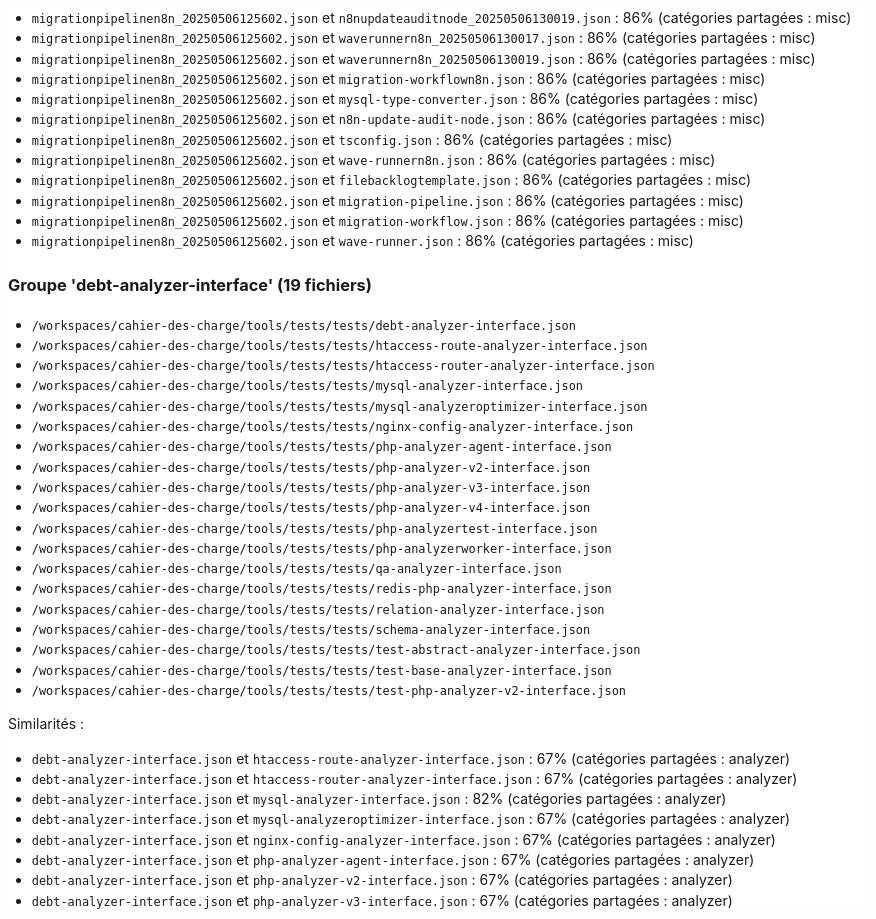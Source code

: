 - `migrationpipelinen8n_20250506125602.json` et `n8nupdateauditnode_20250506130019.json` : 86% (catégories partagées : misc)
- `migrationpipelinen8n_20250506125602.json` et `waverunnern8n_20250506130017.json` : 86% (catégories partagées : misc)
- `migrationpipelinen8n_20250506125602.json` et `waverunnern8n_20250506130019.json` : 86% (catégories partagées : misc)
- `migrationpipelinen8n_20250506125602.json` et `migration-workflown8n.json` : 86% (catégories partagées : misc)
- `migrationpipelinen8n_20250506125602.json` et `mysql-type-converter.json` : 86% (catégories partagées : misc)
- `migrationpipelinen8n_20250506125602.json` et `n8n-update-audit-node.json` : 86% (catégories partagées : misc)
- `migrationpipelinen8n_20250506125602.json` et `tsconfig.json` : 86% (catégories partagées : misc)
- `migrationpipelinen8n_20250506125602.json` et `wave-runnern8n.json` : 86% (catégories partagées : misc)
- `migrationpipelinen8n_20250506125602.json` et `filebacklogtemplate.json` : 86% (catégories partagées : misc)
- `migrationpipelinen8n_20250506125602.json` et `migration-pipeline.json` : 86% (catégories partagées : misc)
- `migrationpipelinen8n_20250506125602.json` et `migration-workflow.json` : 86% (catégories partagées : misc)
- `migrationpipelinen8n_20250506125602.json` et `wave-runner.json` : 86% (catégories partagées : misc)


### Groupe 'debt-analyzer-interface' (19 fichiers)

- `/workspaces/cahier-des-charge/tools/tests/tests/debt-analyzer-interface.json`
- `/workspaces/cahier-des-charge/tools/tests/tests/htaccess-route-analyzer-interface.json`
- `/workspaces/cahier-des-charge/tools/tests/tests/htaccess-router-analyzer-interface.json`
- `/workspaces/cahier-des-charge/tools/tests/tests/mysql-analyzer-interface.json`
- `/workspaces/cahier-des-charge/tools/tests/tests/mysql-analyzeroptimizer-interface.json`
- `/workspaces/cahier-des-charge/tools/tests/tests/nginx-config-analyzer-interface.json`
- `/workspaces/cahier-des-charge/tools/tests/tests/php-analyzer-agent-interface.json`
- `/workspaces/cahier-des-charge/tools/tests/tests/php-analyzer-v2-interface.json`
- `/workspaces/cahier-des-charge/tools/tests/tests/php-analyzer-v3-interface.json`
- `/workspaces/cahier-des-charge/tools/tests/tests/php-analyzer-v4-interface.json`
- `/workspaces/cahier-des-charge/tools/tests/tests/php-analyzertest-interface.json`
- `/workspaces/cahier-des-charge/tools/tests/tests/php-analyzerworker-interface.json`
- `/workspaces/cahier-des-charge/tools/tests/tests/qa-analyzer-interface.json`
- `/workspaces/cahier-des-charge/tools/tests/tests/redis-php-analyzer-interface.json`
- `/workspaces/cahier-des-charge/tools/tests/tests/relation-analyzer-interface.json`
- `/workspaces/cahier-des-charge/tools/tests/tests/schema-analyzer-interface.json`
- `/workspaces/cahier-des-charge/tools/tests/tests/test-abstract-analyzer-interface.json`
- `/workspaces/cahier-des-charge/tools/tests/tests/test-base-analyzer-interface.json`
- `/workspaces/cahier-des-charge/tools/tests/tests/test-php-analyzer-v2-interface.json`

Similarités :
- `debt-analyzer-interface.json` et `htaccess-route-analyzer-interface.json` : 67% (catégories partagées : analyzer)
- `debt-analyzer-interface.json` et `htaccess-router-analyzer-interface.json` : 67% (catégories partagées : analyzer)
- `debt-analyzer-interface.json` et `mysql-analyzer-interface.json` : 82% (catégories partagées : analyzer)
- `debt-analyzer-interface.json` et `mysql-analyzeroptimizer-interface.json` : 67% (catégories partagées : analyzer)
- `debt-analyzer-interface.json` et `nginx-config-analyzer-interface.json` : 67% (catégories partagées : analyzer)
- `debt-analyzer-interface.json` et `php-analyzer-agent-interface.json` : 67% (catégories partagées : analyzer)
- `debt-analyzer-interface.json` et `php-analyzer-v2-interface.json` : 67% (catégories partagées : analyzer)
- `debt-analyzer-interface.json` et `php-analyzer-v3-interface.json` : 67% (catégories partagées : analyzer)